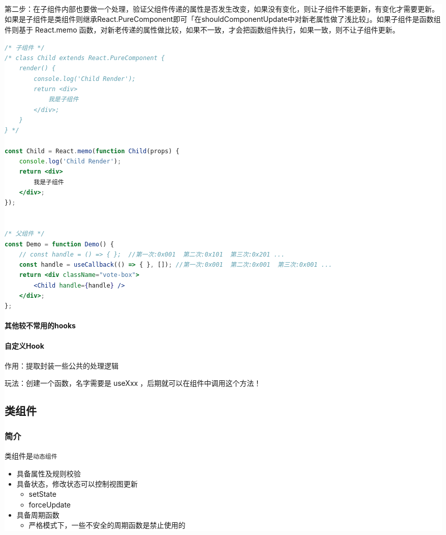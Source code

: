 第二步：在子组件内部也要做一个处理，验证父组件传递的属性是否发生改变，如果没有变化，则让子组件不能更新，有变化才需要更新。如果是子组件是类组件则继承React.PureComponent即可「在shouldComponentUpdate中对新老属性做了浅比较」。如果子组件是函数组件则基于 React.memo 函数，对新老传递的属性做比较，如果不一致，才会把函数组件执行，如果一致，则不让子组件更新。

```jsx
/* 子组件 */
/* class Child extends React.PureComponent {
    render() {
        console.log('Child Render');
        return <div>
            我是子组件
        </div>;
    }
} */

const Child = React.memo(function Child(props) {
    console.log('Child Render');
    return <div>
        我是子组件
    </div>;
});


/* 父组件 */
const Demo = function Demo() {
    // const handle = () => { };  //第一次:0x001  第二次:0x101  第三次:0x201 ...
    const handle = useCallback(() => { }, []); //第一次:0x001  第二次:0x001  第三次:0x001 ...
    return <div className="vote-box">
        <Child handle={handle} />
    </div>;
};
```

#### 其他较不常用的hooks



#### 自定义Hook 

  作用：提取封装一些公共的处理逻辑

  玩法：创建一个函数，名字需要是 useXxx ，后期就可以在组件中调用这个方法！

## 类组件

### 简介

类组件是`动态组件`

- 具备属性及规则校验
- 具备状态，修改状态可以控制视图更新
  - setState
  - forceUpdate
- 具备周期函数
  - 严格模式下，一些不安全的周期函数是禁止使用的
